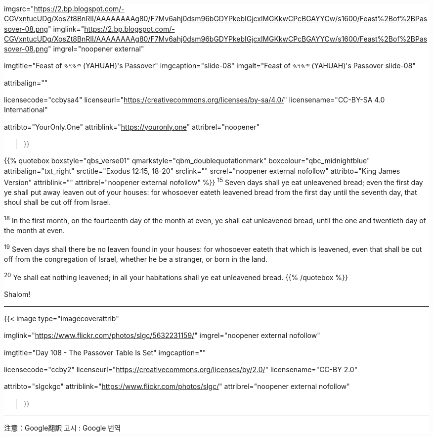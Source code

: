   imgsrc="https://2.bp.blogspot.com/-CGVxntucUDg/XosZt8BnRII/AAAAAAAAg80/F7Mv6ahj0dsm96bGDYPkebIGjcxlMGKkwCPcBGAYYCw/s1600/Feast%2Bof%2BPassover-08.png"
  imglink="https://2.bp.blogspot.com/-CGVxntucUDg/XosZt8BnRII/AAAAAAAAg80/F7Mv6ahj0dsm96bGDYPkebIGjcxlMGKkwCPcBGAYYCw/s1600/Feast%2Bof%2BPassover-08.png"
  imgrel="noopener external"

  imgtitle="Feast of 𐤉𐤄𐤅𐤄 (YAHUAH)'s Passover"
  imgcaption="slide-08"
  imgalt="Feast of 𐤉𐤄𐤅𐤄 (YAHUAH)'s Passover slide-08"

  attribalign=""

  licensecode="ccbysa4"
  licenseurl="https://creativecommons.org/licenses/by-sa/4.0/"
  licensename="CC-BY-SA 4.0 International"

  attribto="YourOnly.One"
  attriblink="https://youronly.one"
  attribrel="noopener"
>}}

{{% quotebox boxstyle="qbs_verse01" qmarkstyle="qbm_doublequotationmark" boxcolour="qbc_midnightblue" attribalign="txt_right" srctitle="Exodus 12:15, 18-20" srclink="" srcrel="noopener external nofollow" attribto="King James Version" attriblink="" attribrel="noopener external nofollow" %}}
<sup>15</sup> Seven days shall ye eat unleavened bread; even the first day ye shall put away leaven out of your houses: for whosoever eateth leavened bread from the first day until the seventh day, that shoul shall be cut off from Israel.

<sup>18</sup> In the first month, on the fourteenth day of the month at even, ye shall eat unleavened bread, until the one and twentieth day of the month at even.

<sup>19</sup> Seven days shall there be no leaven found in your houses: for whosoever eateth that which is leavened, even that shall be cut off from the congregation of Israel, whether he be a stranger, or born in the land.

<sup>20</sup> Ye shall eat nothing leavened; in all your habitations shall ye eat unleavened bread.
{{% /quotebox %}}

Shalom!

-------

{{< image
  type="imagecoverattrib"

  imglink="https://www.flickr.com/photos/slgc/5632231159/"
  imgrel="noopener external nofollow"

  imgtitle="Day 108 - The Passover Table Is Set"
  imgcaption=""

  licensecode="ccby2"
  licenseurl="https://creativecommons.org/licenses/by/2.0/"
  licensename="CC-BY 2.0"

  attribto="slgckgc"
  attriblink="https://www.flickr.com/photos/slgc/"
  attribrel="noopener external nofollow"
>}}

-------

注意：Google翻訳
고시 : Google 번역
